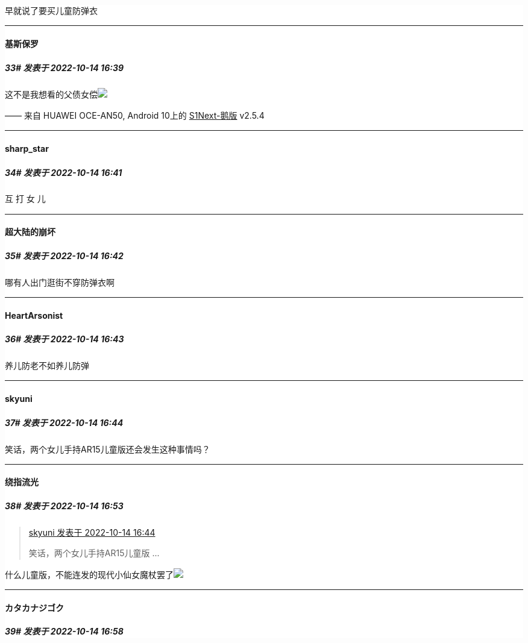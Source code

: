 早就说了要买儿童防弹衣

*****

####  基斯保罗  
##### 33#       发表于 2022-10-14 16:39

这不是我想看的父债女偿<img src="https://static.saraba1st.com/image/smiley/face2017/027.png" referrerpolicy="no-referrer">

—— 来自 HUAWEI OCE-AN50, Android 10上的 [S1Next-鹅版](https://github.com/ykrank/S1-Next/releases) v2.5.4

*****

####  sharp_star  
##### 34#       发表于 2022-10-14 16:41

互 打 女 儿

*****

####  超大陆的崩坏  
##### 35#       发表于 2022-10-14 16:42

哪有人出门逛街不穿防弹衣啊

*****

####  HeartArsonist  
##### 36#       发表于 2022-10-14 16:43

养儿防老不如养儿防弹

*****

####  skyuni  
##### 37#       发表于 2022-10-14 16:44

笑话，两个女儿手持AR15儿童版还会发生这种事情吗？

*****

####  绕指流光  
##### 38#       发表于 2022-10-14 16:53

<blockquote><a href="httphttps://bbs.saraba1st.com/2b/forum.php?mod=redirect&amp;goto=findpost&amp;pid=57906978&amp;ptid=2099665" target="_blank">skyuni 发表于 2022-10-14 16:44</a>

笑话，两个女儿手持AR15儿童版 ...</blockquote>
什么儿童版，不能连发的现代小仙女魔杖罢了<img src="https://static.saraba1st.com/image/smiley/face2017/252.png" referrerpolicy="no-referrer">

*****

####  カタカナジゴク  
##### 39#       发表于 2022-10-14 16:58
